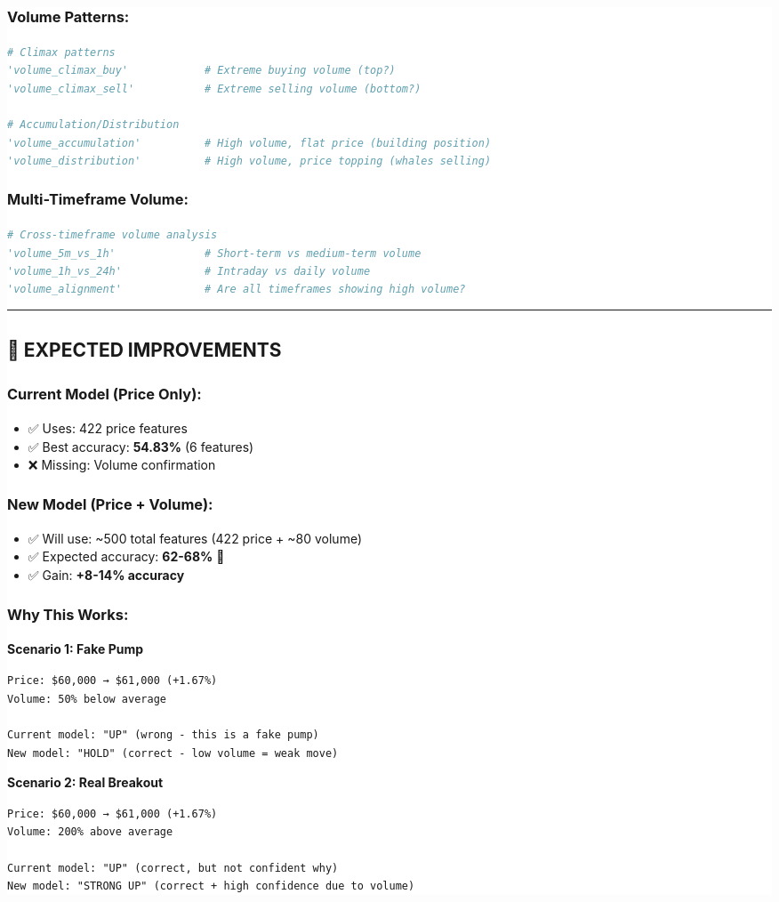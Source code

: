 ### **Volume Patterns:**
```python
# Climax patterns
'volume_climax_buy'            # Extreme buying volume (top?)
'volume_climax_sell'           # Extreme selling volume (bottom?)

# Accumulation/Distribution
'volume_accumulation'          # High volume, flat price (building position)
'volume_distribution'          # High volume, price topping (whales selling)
```

### **Multi-Timeframe Volume:**
```python
# Cross-timeframe volume analysis
'volume_5m_vs_1h'              # Short-term vs medium-term volume
'volume_1h_vs_24h'             # Intraday vs daily volume
'volume_alignment'             # Are all timeframes showing high volume?
```

---

## 🎯 **EXPECTED IMPROVEMENTS**

### **Current Model (Price Only):**
- ✅ Uses: 422 price features
- ✅ Best accuracy: **54.83%** (6 features)
- ❌ Missing: Volume confirmation

### **New Model (Price + Volume):**
- ✅ Will use: ~500 total features (422 price + ~80 volume)
- ✅ Expected accuracy: **62-68%** 🚀
- ✅ Gain: **+8-14% accuracy**

### **Why This Works:**

**Scenario 1: Fake Pump**
```
Price: $60,000 → $61,000 (+1.67%)
Volume: 50% below average

Current model: "UP" (wrong - this is a fake pump)
New model: "HOLD" (correct - low volume = weak move)
```

**Scenario 2: Real Breakout**
```
Price: $60,000 → $61,000 (+1.67%)
Volume: 200% above average

Current model: "UP" (correct, but not confident why)
New model: "STRONG UP" (correct + high confidence due to volume)
```
